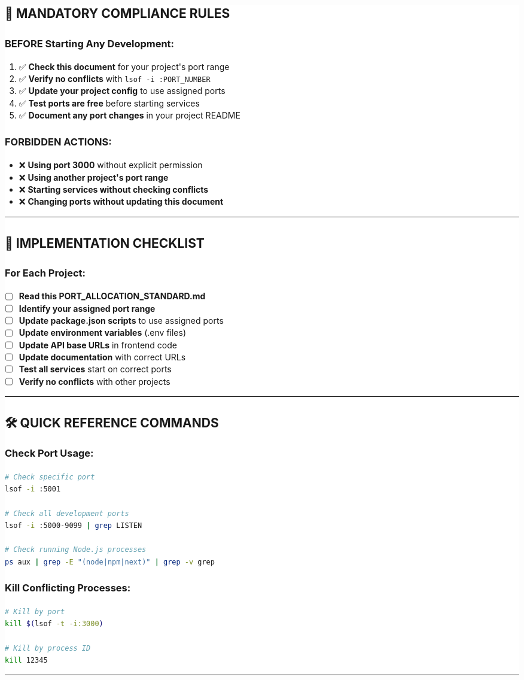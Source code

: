
## 🚨 **MANDATORY COMPLIANCE RULES**

### **BEFORE Starting Any Development:**

1. ✅ **Check this document** for your project's port range
2. ✅ **Verify no conflicts** with `lsof -i :PORT_NUMBER`
3. ✅ **Update your project config** to use assigned ports
4. ✅ **Test ports are free** before starting services
5. ✅ **Document any port changes** in your project README

### **FORBIDDEN ACTIONS:**
- ❌ **Using port 3000** without explicit permission
- ❌ **Using another project's port range**
- ❌ **Starting services without checking conflicts**
- ❌ **Changing ports without updating this document**

---

## 🔧 **IMPLEMENTATION CHECKLIST**

### **For Each Project:**

- [ ] **Read this PORT_ALLOCATION_STANDARD.md**
- [ ] **Identify your assigned port range**
- [ ] **Update package.json scripts** to use assigned ports
- [ ] **Update environment variables** (.env files)
- [ ] **Update API base URLs** in frontend code
- [ ] **Update documentation** with correct URLs
- [ ] **Test all services** start on correct ports
- [ ] **Verify no conflicts** with other projects

---

## 🛠️ **QUICK REFERENCE COMMANDS**

### **Check Port Usage:**
```bash
# Check specific port
lsof -i :5001

# Check all development ports
lsof -i :5000-9099 | grep LISTEN

# Check running Node.js processes
ps aux | grep -E "(node|npm|next)" | grep -v grep
```

### **Kill Conflicting Processes:**
```bash
# Kill by port
kill $(lsof -t -i:3000)

# Kill by process ID
kill 12345
```

---